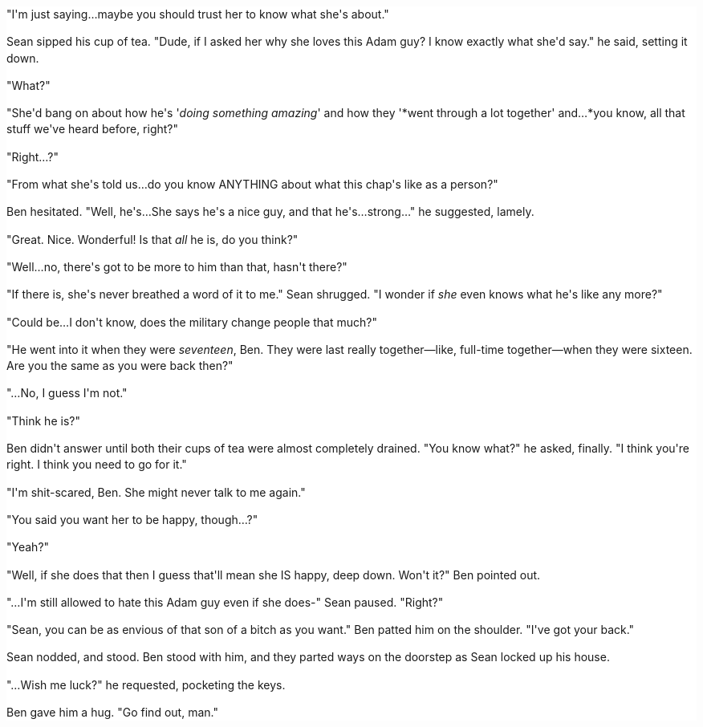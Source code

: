 "I'm just saying…maybe you should trust her to know what she's about."

Sean sipped his cup of tea. "Dude, if I asked her why she loves this
Adam guy? I know exactly what she'd say." he said, setting it down.

"What?"

"She'd bang on about how he's '*doing something amazing*' and how they
'*went through a lot together' and…*you know, all that stuff we've heard
before, right?"

"Right…?"

"From what she's told us…do you know ANYTHING about what this chap's
like as a person?"

Ben hesitated. "Well, he's…She says he's a nice guy, and that
he's…strong…" he suggested, lamely.

"Great. Nice. Wonderful! Is that *all* he is, do you think?"

"Well…no, there's got to be more to him than that, hasn't there?"

"If there is, she's never breathed a word of it to me." Sean shrugged.
"I wonder if *she* even knows what he's like any more?"

"Could be…I don't know, does the military change people that much?"

"He went into it when they were *seventeen*, Ben. They were last really
together—like, full-time together—when they were sixteen. Are you the
same as you were back then?"

"…No, I guess I'm not."

"Think he is?"

Ben didn't answer until both their cups of tea were almost completely
drained. "You know what?" he asked, finally. "I think you're right. I
think you need to go for it."

"I'm shit-scared, Ben. She might never talk to me again."

"You said you want her to be happy, though…?"

"Yeah?"

"Well, if she does that then I guess that'll mean she IS happy, deep
down. Won't it?" Ben pointed out.

"…I'm still allowed to hate this Adam guy even if she does-" Sean
paused. "Right?"

"Sean, you can be as envious of that son of a bitch as you want." Ben
patted him on the shoulder. "I've got your back."

Sean nodded, and stood. Ben stood with him, and they parted ways on the
doorstep as Sean locked up his house.

"…Wish me luck?" he requested, pocketing the keys.

Ben gave him a hug. "Go find out, man."
